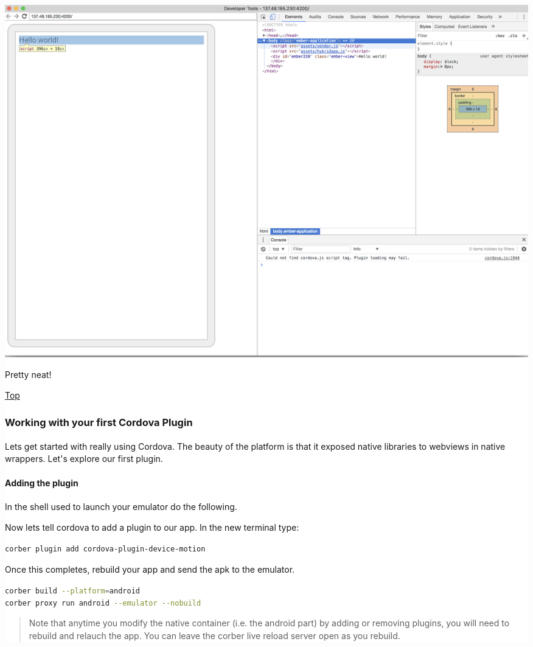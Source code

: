 ![Chrome inspect](assets/README-caa26.png)

Pretty neat!

[Top](#table-of-contents)

### Working with your first Cordova Plugin
Lets get started with really using Cordova. The beauty of the platform is that it exposed native libraries to webviews in native wrappers. Let's explore our first plugin.

#### Adding the plugin
In the shell used to launch your emulator do the following.

Now lets tell cordova to add a plugin to our app. In the new terminal type:

```bash
corber plugin add cordova-plugin-device-motion
```

Once this completes, rebuild your app and send the apk to the emulator.

```bash
corber build --platform=android
corber proxy run android --emulator --nobuild
```
> Note that anytime you modify the native container (i.e. the android part) by adding or removing plugins, you will need to rebuild and relauch the app. You can leave the corber live reload server open as you rebuild.
